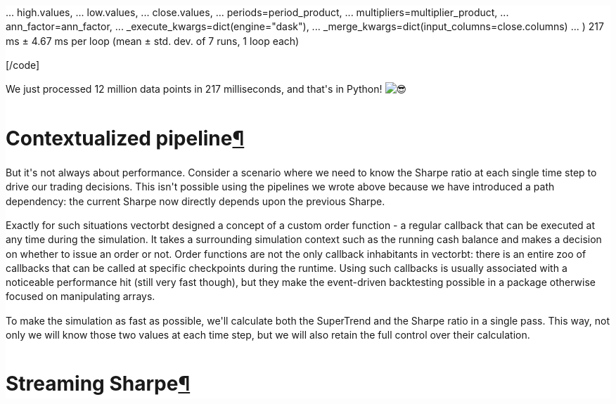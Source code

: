  [](https://vectorbt.pro/pvt_7a467f6b/tutorials/superfast-supertrend/pipelines/#__codelineno-14-15)... high.values, 
 [](https://vectorbt.pro/pvt_7a467f6b/tutorials/superfast-supertrend/pipelines/#__codelineno-14-16)... low.values, 
 [](https://vectorbt.pro/pvt_7a467f6b/tutorials/superfast-supertrend/pipelines/#__codelineno-14-17)... close.values,
 [](https://vectorbt.pro/pvt_7a467f6b/tutorials/superfast-supertrend/pipelines/#__codelineno-14-18)... periods=period_product, 
 [](https://vectorbt.pro/pvt_7a467f6b/tutorials/superfast-supertrend/pipelines/#__codelineno-14-19)... multipliers=multiplier_product,
 [](https://vectorbt.pro/pvt_7a467f6b/tutorials/superfast-supertrend/pipelines/#__codelineno-14-20)... ann_factor=ann_factor,
 [](https://vectorbt.pro/pvt_7a467f6b/tutorials/superfast-supertrend/pipelines/#__codelineno-14-21)... _execute_kwargs=dict(engine="dask"),
 [](https://vectorbt.pro/pvt_7a467f6b/tutorials/superfast-supertrend/pipelines/#__codelineno-14-22)... _merge_kwargs=dict(input_columns=close.columns)
 [](https://vectorbt.pro/pvt_7a467f6b/tutorials/superfast-supertrend/pipelines/#__codelineno-14-23)... )
 [](https://vectorbt.pro/pvt_7a467f6b/tutorials/superfast-supertrend/pipelines/#__codelineno-14-24)217 ms ± 4.67 ms per loop (mean ± std. dev. of 7 runs, 1 loop each)
 
[/code]

We just processed 12 million data points in 217 milliseconds, and that's in Python! ![😎](https://cdn.jsdelivr.net/gh/jdecked/twemoji@15.0.3/assets/svg/1f60e.svg)


# Contextualized pipeline[¶](https://vectorbt.pro/pvt_7a467f6b/tutorials/superfast-supertrend/pipelines/#contextualized-pipeline "Permanent link")

But it's not always about performance. Consider a scenario where we need to know the Sharpe ratio at each single time step to drive our trading decisions. This isn't possible using the pipelines we wrote above because we have introduced a path dependency: the current Sharpe now directly depends upon the previous Sharpe. 

Exactly for such situations vectorbt designed a concept of a custom order function - a regular callback that can be executed at any time during the simulation. It takes a surrounding simulation context such as the running cash balance and makes a decision on whether to issue an order or not. Order functions are not the only callback inhabitants in vectorbt: there is an entire zoo of callbacks that can be called at specific checkpoints during the runtime. Using such callbacks is usually associated with a noticeable performance hit (still very fast though), but they make the event-driven backtesting possible in a package otherwise focused on manipulating arrays.

To make the simulation as fast as possible, we'll calculate both the SuperTrend and the Sharpe ratio in a single pass. This way, not only we will know those two values at each time step, but we will also retain the full control over their calculation.


# Streaming Sharpe[¶](https://vectorbt.pro/pvt_7a467f6b/tutorials/superfast-supertrend/pipelines/#streaming-sharpe "Permanent link")
